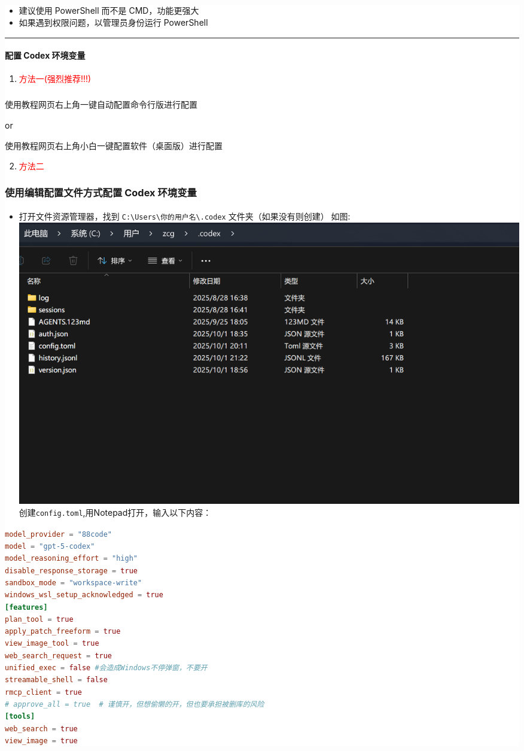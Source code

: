 - 建议使用 PowerShell 而不是 CMD，功能更强大
- 如果遇到权限问题，以管理员身份运行 PowerShell

***

#### 配置 Codex 环境变量


1. <font color="red">方法一(强烈推荐!!!)</font>
### 
使用教程网页右上角一键自动配置命令行版进行配置

or

使用教程网页右上角小白一键配置软件（桌面版）进行配置

2. <font color="red">方法二</font>
### 使用编辑配置文件方式配置 Codex 环境变量
- 打开文件资源管理器，找到 `C:\Users\你的用户名\.codex` 文件夹（如果没有则创建）
如图: ![目录](../img/image2.png)
创建`config.toml`,用Notepad打开，输入以下内容：
```toml
model_provider = "88code"
model = "gpt-5-codex"
model_reasoning_effort = "high"
disable_response_storage = true
sandbox_mode = "workspace-write" 
windows_wsl_setup_acknowledged = true
[features]
plan_tool = true
apply_patch_freeform = true
view_image_tool = true
web_search_request = true
unified_exec = false #会造成Windows不停弹窗，不要开
streamable_shell = false
rmcp_client = true
# approve_all = true  # 谨慎开，但想偷懒的开，但也要承担被删库的风险
[tools]
web_search = true
view_image = true

```